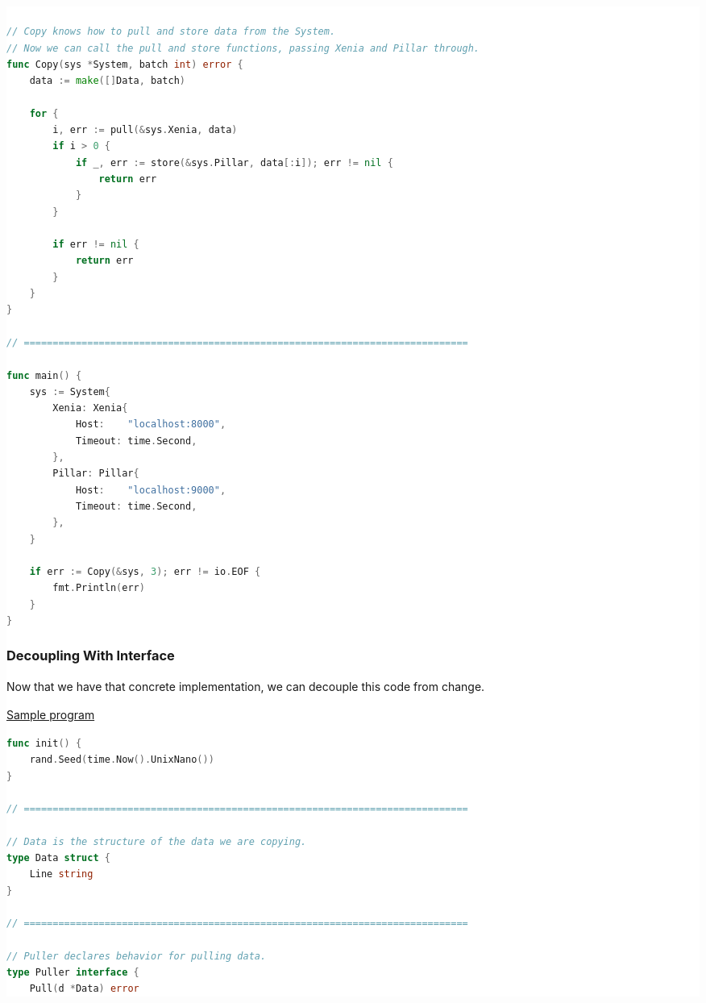 ```go

// Copy knows how to pull and store data from the System.
// Now we can call the pull and store functions, passing Xenia and Pillar through.
func Copy(sys *System, batch int) error {
	data := make([]Data, batch)

	for {
		i, err := pull(&sys.Xenia, data)
		if i > 0 {
			if _, err := store(&sys.Pillar, data[:i]); err != nil {
				return err
			}
		}

		if err != nil {
			return err
		}
	}
}

// =============================================================================

func main() {
	sys := System{
		Xenia: Xenia{
			Host:    "localhost:8000",
			Timeout: time.Second,
		},
		Pillar: Pillar{
			Host:    "localhost:9000",
			Timeout: time.Second,
		},
	}

	if err := Copy(&sys, 3); err != io.EOF {
		fmt.Println(err)
	}
}
```

### Decoupling With Interface

Now that we have that concrete implementation, we can decouple this code from
change.

[Sample program](decoupling/example2/example2.go)

```go
func init() {
	rand.Seed(time.Now().UnixNano())
}

// =============================================================================

// Data is the structure of the data we are copying.
type Data struct {
	Line string
}

// =============================================================================

// Puller declares behavior for pulling data.
type Puller interface {
	Pull(d *Data) error
```